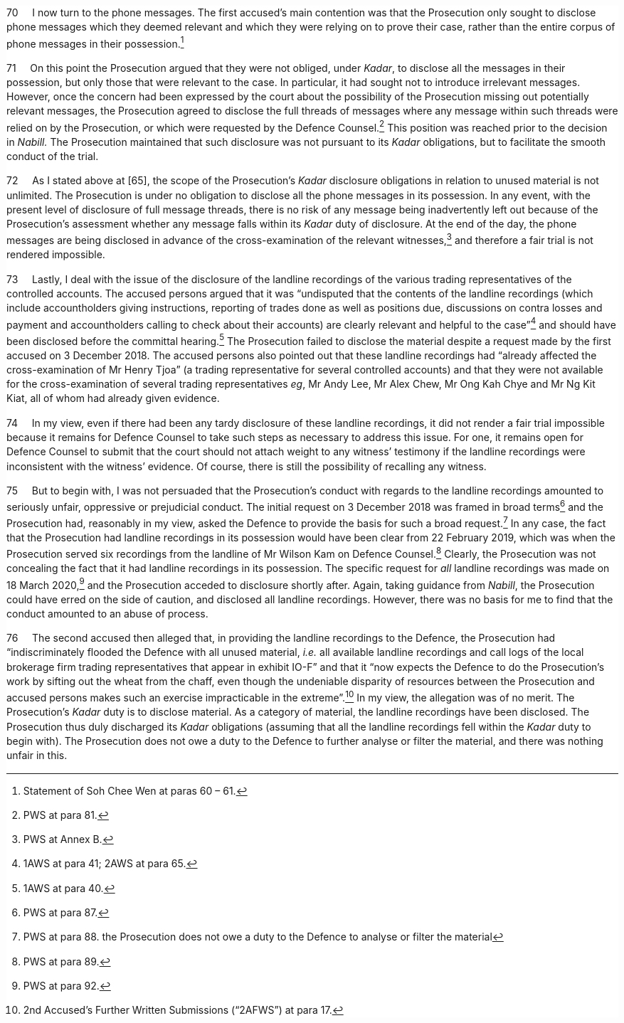 70     I now turn to the phone messages. The first accused’s main contention was that the Prosecution only sought to disclose phone messages which they deemed relevant and which they were relying on to prove their case, rather than the entire corpus of phone messages in their possession.[^25]

71     On this point the Prosecution argued that they were not obliged, under _Kadar_, to disclose all the messages in their possession, but only those that were relevant to the case. In particular, it had sought not to introduce irrelevant messages. However, once the concern had been expressed by the court about the possibility of the Prosecution missing out potentially relevant messages, the Prosecution agreed to disclose the full threads of messages where any message within such threads were relied on by the Prosecution, or which were requested by the Defence Counsel.[^26] This position was reached prior to the decision in _Nabill._ The Prosecution maintained that such disclosure was not pursuant to its _Kadar_ obligations, but to facilitate the smooth conduct of the trial.

72     As I stated above at \[65\], the scope of the Prosecution’s _Kadar_ disclosure obligations in relation to unused material is not unlimited. The Prosecution is under no obligation to disclose all the phone messages in its possession. In any event, with the present level of disclosure of full message threads, there is no risk of any message being inadvertently left out because of the Prosecution’s assessment whether any message falls within its _Kadar_ duty of disclosure. At the end of the day, the phone messages are being disclosed in advance of the cross-examination of the relevant witnesses,[^27] and therefore a fair trial is not rendered impossible.

73     Lastly, I deal with the issue of the disclosure of the landline recordings of the various trading representatives of the controlled accounts. The accused persons argued that it was “undisputed that the contents of the landline recordings (which include accountholders giving instructions, reporting of trades done as well as positions due, discussions on contra losses and payment and accountholders calling to check about their accounts) are clearly relevant and helpful to the case”[^28] and should have been disclosed before the committal hearing.[^29] The Prosecution failed to disclose the material despite a request made by the first accused on 3 December 2018. The accused persons also pointed out that these landline recordings had “already affected the cross-examination of Mr Henry Tjoa” (a trading representative for several controlled accounts) and that they were not available for the cross-examination of several trading representatives _eg_, Mr Andy Lee, Mr Alex Chew, Mr Ong Kah Chye and Mr Ng Kit Kiat, all of whom had already given evidence.

74     In my view, even if there had been any tardy disclosure of these landline recordings, it did not render a fair trial impossible because it remains for Defence Counsel to take such steps as necessary to address this issue. For one, it remains open for Defence Counsel to submit that the court should not attach weight to any witness’ testimony if the landline recordings were inconsistent with the witness’ evidence. Of course, there is still the possibility of recalling any witness.

75     But to begin with, I was not persuaded that the Prosecution’s conduct with regards to the landline recordings amounted to seriously unfair, oppressive or prejudicial conduct. The initial request on 3 December 2018 was framed in broad terms[^30] and the Prosecution had, reasonably in my view, asked the Defence to provide the basis for such a broad request.[^31] In any case, the fact that the Prosecution had landline recordings in its possession would have been clear from 22 February 2019, which was when the Prosecution served six recordings from the landline of Mr Wilson Kam on Defence Counsel.[^32] Clearly, the Prosecution was not concealing the fact that it had landline recordings in its possession. The specific request for _all_ landline recordings was made on 18 March 2020,[^33] and the Prosecution acceded to disclosure shortly after. Again, taking guidance from _Nabill_, the Prosecution could have erred on the side of caution, and disclosed all landline recordings. However, there was no basis for me to find that the conduct amounted to an abuse of process.

76     The second accused then alleged that, in providing the landline recordings to the Defence, the Prosecution had “indiscriminately flooded the Defence with all unused material, _i.e._ all available landline recordings and call logs of the local brokerage firm trading representatives that appear in exhibit IO-F” and that it “now expects the Defence to do the Prosecution’s work by sifting out the wheat from the chaff, even though the undeniable disparity of resources between the Prosecution and accused persons makes such an exercise impracticable in the extreme”.[^34] In my view, the allegation was of no merit. The Prosecution’s _Kadar_ duty is to disclose material. As a category of material, the landline recordings have been disclosed. The Prosecution thus duly discharged its _Kadar_ obligations (assuming that all the landline recordings fell within the _Kadar_ duty to begin with). The Prosecution does not owe a duty to the Defence to further analyse or filter the material, and there was nothing unfair in this.


[^1]: 1st Accused’s Written Submissions (“1AWS”) at para 35.
[^2]: 1AWS at para 37.
[^3]: 1AWS at para 38.
[^4]: 1AWS at para 45.
[^5]: 1AWS at para 47.
[^6]: 2nd Accused’s Written Subs (“2AWS”) at para 44.
[^7]: 2AWS at para 88.
[^8]: 1AWS at para 34.
[^9]: 1AWS at para 36.
[^10]: 2AWS at para 106.
[^11]: 1AWS at para 37(a).
[^12]: 1AWS at para 37(b).
[^13]: 1AWS at para 37(d).
[^14]: 1AWS at para 37(e).
[^15]: 1AWS at para 37(e).
[^16]: PWS at para 162.
[^17]: 1AWS at para 38; 2AWS at para 44.
[^18]: 1AWS at para 39.
[^19]: 1AWS at para 41.
[^20]: The accused persons rely on the alleged late disclosure of the investigation statements of these three witnesses.
[^21]: The first accused relies on the alleged late disclosure of these additional witnesses.
[^22]: PWS at para 65.
[^23]: 2AWS at paras 4(a), 43-84. Soh Chee Wen’s statement paras 47-72.
[^24]: PWS at para 202.
[^25]: Statement of Soh Chee Wen at paras 60 – 61.
[^26]: PWS at para 81.
[^27]: PWS at Annex B.
[^28]: 1AWS at para 41; 2AWS at para 65.
[^29]: 1AWS at para 40.
[^30]: PWS at para 87.
[^31]: PWS at para 88. the Prosecution does not owe a duty to the Defence to analyse or filter the material
[^32]: PWS at para 89.
[^33]: PWS at para 92.
[^34]: 2nd Accused’s Further Written Submissions (“2AFWS”) at para 17.
[^35]: 2AWS at para 80.
[^36]: 1AWS at para 46.
[^37]: Minute Sheet in HC/CM 24/2019 dated 9 July 2019.
[^38]: Statement of Soh Chee Wen at para 84-90; 2AWS at paras 90-93.
[^39]: Statement of Soh Chee Wen at para 96.
[^40]: Statement of Soh Chee Wen at paras 91-95.
[^41]: Statement of Soh Chee Wen at para 97.
[^42]: Statement of Soh Chee Wen at paras 98-99.
[^43]: PWS at para 109.
[^44]: PWS at para 109.
[^45]: 1AWS at para 4(a).
[^46]: 2AWS at para 3(b).
[^47]: 1AWS at para 4(b).
[^48]: 2AWS at para 3(b).
[^49]: 2AWS at para 3(b).
[^50]: HC/CM 26/2017, Minute Sheet 27 February 2018 (Oral Judgment) at para 9.
[^51]: HC/CM 26/2017, Minute Sheet 27 February 2018 (Oral Judgment) at para 10.
[^52]: PWS at para 211.